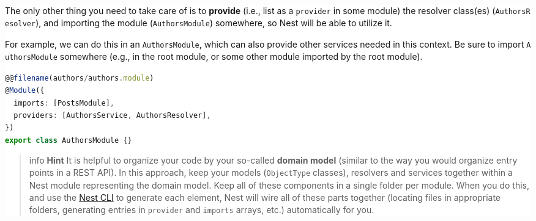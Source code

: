 The only other thing you need to take care of is to **provide** (i.e., list as a `provider` in some module) the resolver class(es) (`AuthorsResolver`), and importing the module (`AuthorsModule`) somewhere, so Nest will be able to utilize it.

For example, we can do this in an `AuthorsModule`, which can also provide other services needed in this context. Be sure to import `AuthorsModule` somewhere (e.g., in the root module, or some other module imported by the root module).

```typescript
@@filename(authors/authors.module)
@Module({
  imports: [PostsModule],
  providers: [AuthorsService, AuthorsResolver],
})
export class AuthorsModule {}
```

> info **Hint** It is helpful to organize your code by your so-called **domain model** (similar to the way you would organize entry points in a REST API). In this approach, keep your models (`ObjectType` classes), resolvers and services together within a Nest module representing the domain model. Keep all of these components in a single folder per module. When you do this, and use the [Nest CLI](/cli/overview) to generate each element, Nest will wire all of these parts together (locating files in appropriate folders, generating entries in `provider` and `imports` arrays, etc.) automatically for you.
